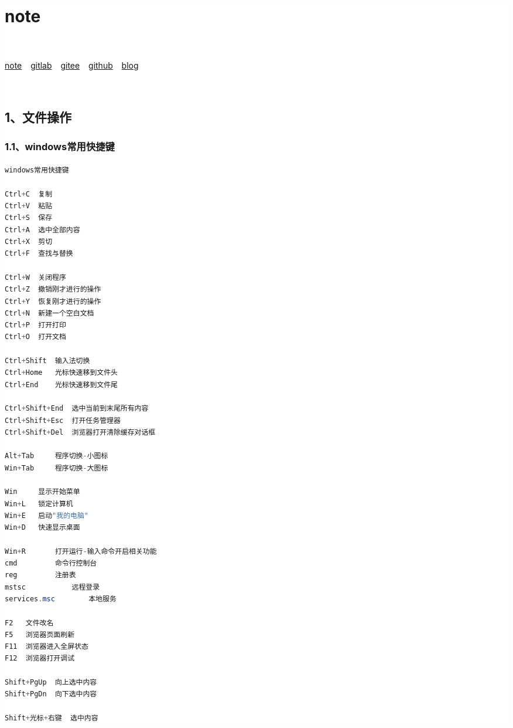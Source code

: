 # note

<br />

[note]( https://scott180.github.io/reco-blog ) &ensp;  [gitlab]( https://gitlab.com/xuyq123/mynotes ) &ensp; [gitee]( https://gitee.com/xy180/MyNotes ) &ensp; [github]( https://github.com/scott180/MyNotes ) &ensp; [blog]( https://xuyq123.gitlab.io/mkdocs-blog )

<br />


##  1、文件操作

### 1.1、windows常用快捷键

```java
windows常用快捷键

Ctrl+C  复制
Ctrl+V  粘贴
Ctrl+S  保存
Ctrl+A  选中全部内容
Ctrl+X  剪切
Ctrl+F  查找与替换
        
Ctrl+W  关闭程序
Ctrl+Z  撤销刚才进行的操作
Ctrl+Y  恢复刚才进行的操作
Ctrl+N  新建一个空白文档
Ctrl+P  打开打印
Ctrl+O  打开文档

Ctrl+Shift	输入法切换
Ctrl+Home	光标快速移到文件头
Ctrl+End	光标快速移到文件尾

Ctrl+Shift+End	选中当前到末尾所有内容
Ctrl+Shift+Esc	打开任务管理器
Ctrl+Shift+Del	浏览器打开清除缓存对话框

Alt+Tab     程序切换-小图标
Win+Tab     程序切换-大图标

Win     显示开始菜单
Win+L   锁定计算机
Win+E   启动"我的电脑"
Win+D   快速显示桌面

Win+R		打开运行-输入命令开启相关功能
cmd			命令行控制台
reg			注册表
mstsc			远程登录
services.msc		本地服务
	
F2   文件改名
F5   浏览器页面刷新
F11  浏览器进入全屏状态
F12  浏览器打开调试

Shift+PgUp	向上选中内容
Shift+PgDn	向下选中内容

Shift+光标+右键	 选中内容
```